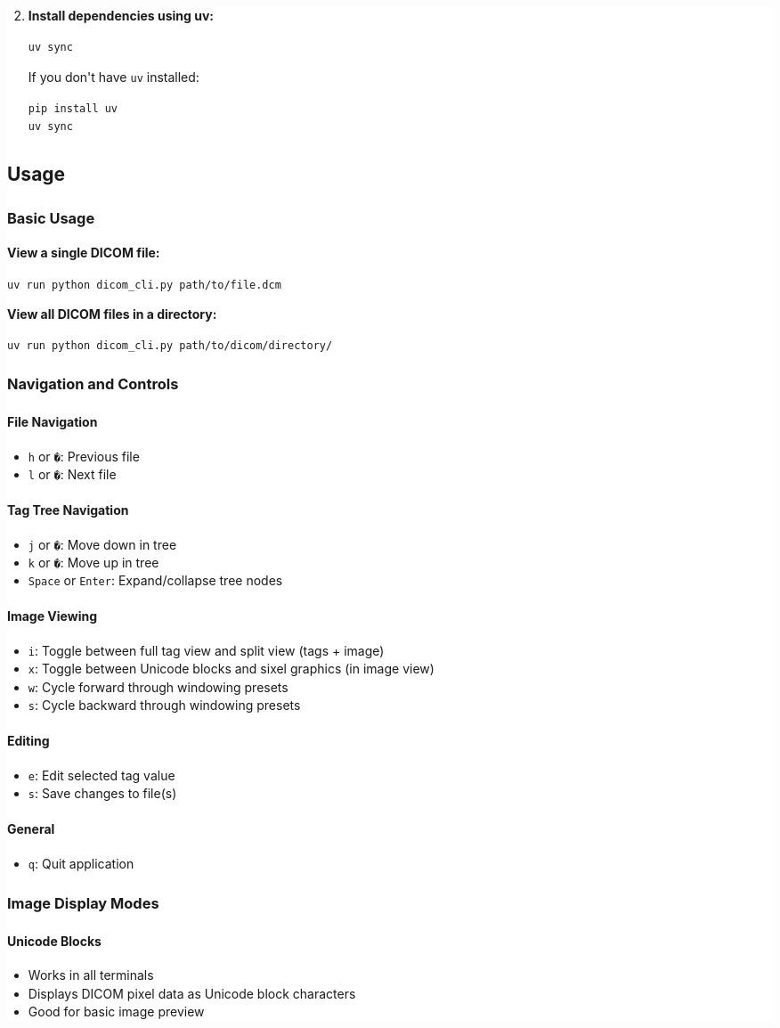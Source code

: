 2. **Install dependencies using uv:**
   ```bash
   uv sync
   ```

   If you don't have `uv` installed:
   ```bash
   pip install uv
   uv sync
   ```

## Usage

### Basic Usage

**View a single DICOM file:**
```bash
uv run python dicom_cli.py path/to/file.dcm
```

**View all DICOM files in a directory:**
```bash
uv run python dicom_cli.py path/to/dicom/directory/
```

### Navigation and Controls

#### File Navigation
- `h` or `�`: Previous file
- `l` or `�`: Next file

#### Tag Tree Navigation
- `j` or `�`: Move down in tree
- `k` or `�`: Move up in tree
- `Space` or `Enter`: Expand/collapse tree nodes

#### Image Viewing
- `i`: Toggle between full tag view and split view (tags + image)
- `x`: Toggle between Unicode blocks and sixel graphics (in image view)
- `w`: Cycle forward through windowing presets
- `s`: Cycle backward through windowing presets

#### Editing
- `e`: Edit selected tag value
- `s`: Save changes to file(s)

#### General
- `q`: Quit application

### Image Display Modes

#### Unicode Blocks
- Works in all terminals
- Displays DICOM pixel data as Unicode block characters
- Good for basic image preview
